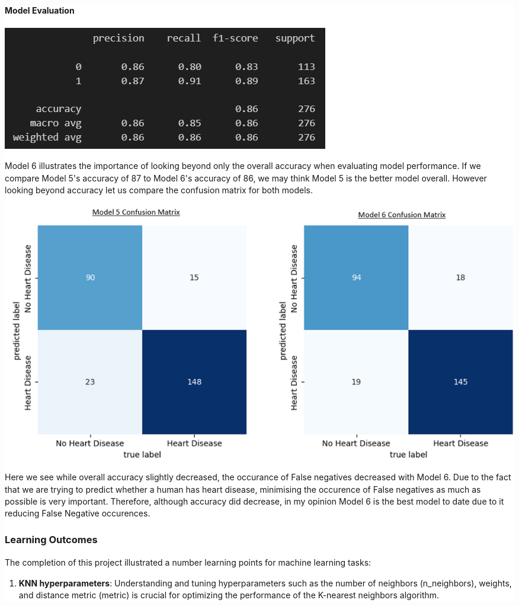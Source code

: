 #### Model Evaluation
![Results 6](Images/results6.png)

Model 6 illustrates the importance of looking beyond only the overall accuracy when evaluating model performance. If we compare Model 5's accuracy of 87 to Model 6's accuracy of 86, we may think Model 5 is the better model overall. However looking beyond accuracy let us compare the confusion matrix for both models.

![Confusion](Images/confusion.png)

Here we see while overall accuracy slightly decreased, the occurance of False negatives decreased with Model 6. Due to the fact that we are trying to predict whether a human has heart disease, minimising the occurence of False negatives as much as possible is very important. Therefore, although accuracy did decrease, in my opinion Model 6 is the best model to date due to it reducing False Negative occurences.

### Learning Outcomes
The completion of this project illustrated a number learning points for machine learning tasks:
1. **KNN hyperparameters**: Understanding and tuning hyperparameters such as the number of neighbors (n_neighbors), weights, and distance metric (metric) is crucial for optimizing the performance of the K-nearest neighbors algorithm.

